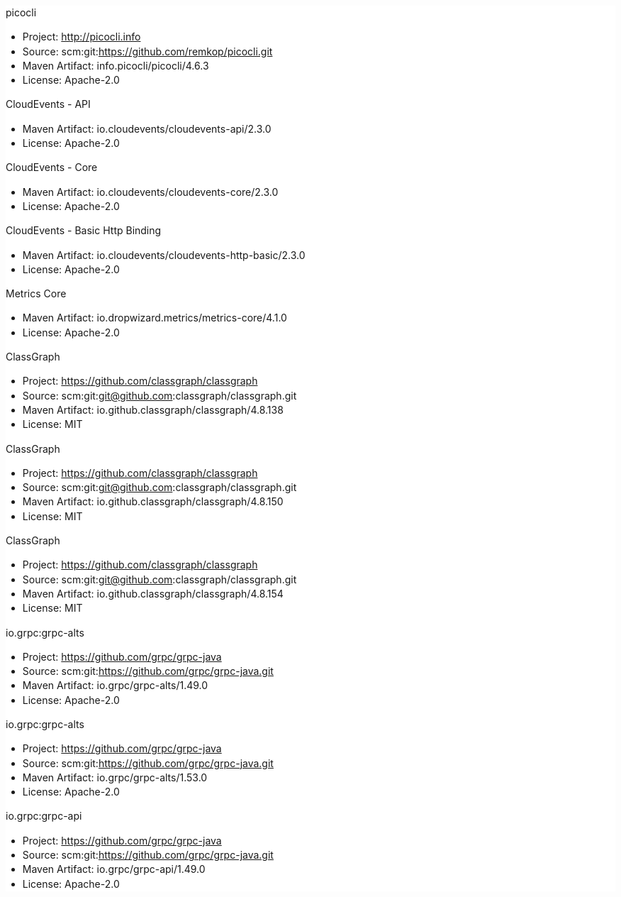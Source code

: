picocli
* Project: http://picocli.info
* Source: scm:git:https://github.com/remkop/picocli.git
* Maven Artifact: info.picocli/picocli/4.6.3
* License: Apache-2.0

CloudEvents - API
* Maven Artifact: io.cloudevents/cloudevents-api/2.3.0
* License: Apache-2.0

CloudEvents - Core
* Maven Artifact: io.cloudevents/cloudevents-core/2.3.0
* License: Apache-2.0

CloudEvents - Basic Http Binding
* Maven Artifact: io.cloudevents/cloudevents-http-basic/2.3.0
* License: Apache-2.0

Metrics Core
* Maven Artifact: io.dropwizard.metrics/metrics-core/4.1.0
* License: Apache-2.0

ClassGraph
* Project: https://github.com/classgraph/classgraph
* Source: scm:git:git@github.com:classgraph/classgraph.git
* Maven Artifact: io.github.classgraph/classgraph/4.8.138
* License: MIT

ClassGraph
* Project: https://github.com/classgraph/classgraph
* Source: scm:git:git@github.com:classgraph/classgraph.git
* Maven Artifact: io.github.classgraph/classgraph/4.8.150
* License: MIT

ClassGraph
* Project: https://github.com/classgraph/classgraph
* Source: scm:git:git@github.com:classgraph/classgraph.git
* Maven Artifact: io.github.classgraph/classgraph/4.8.154
* License: MIT

io.grpc:grpc-alts
* Project: https://github.com/grpc/grpc-java
* Source: scm:git:https://github.com/grpc/grpc-java.git
* Maven Artifact: io.grpc/grpc-alts/1.49.0
* License: Apache-2.0

io.grpc:grpc-alts
* Project: https://github.com/grpc/grpc-java
* Source: scm:git:https://github.com/grpc/grpc-java.git
* Maven Artifact: io.grpc/grpc-alts/1.53.0
* License: Apache-2.0

io.grpc:grpc-api
* Project: https://github.com/grpc/grpc-java
* Source: scm:git:https://github.com/grpc/grpc-java.git
* Maven Artifact: io.grpc/grpc-api/1.49.0
* License: Apache-2.0
